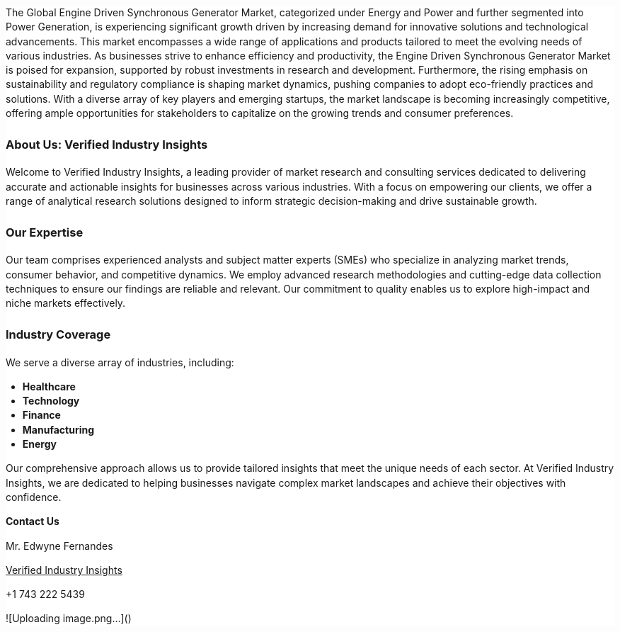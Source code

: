 </h3><p>The Global Engine Driven Synchronous Generator Market, categorized under Energy and Power and further segmented into Power Generation, is experiencing significant growth driven by increasing demand for innovative solutions and technological advancements. This market encompasses a wide range of applications and products tailored to meet the evolving needs of various industries. As businesses strive to enhance efficiency and productivity, the Engine Driven Synchronous Generator Market is poised for expansion, supported by robust investments in research and development. Furthermore, the rising emphasis on sustainability and regulatory compliance is shaping market dynamics, pushing companies to adopt eco-friendly practices and solutions. With a diverse array of key players and emerging startups, the market landscape is becoming increasingly competitive, offering ample opportunities for stakeholders to capitalize on the growing trends and consumer preferences.</p><h3>About Us: Verified Industry Insights</h3><p>Welcome to Verified Industry Insights, a leading provider of market research and consulting services dedicated to delivering accurate and actionable insights for businesses across various industries. With a focus on empowering our clients, we offer a range of analytical research solutions designed to inform strategic decision-making and drive sustainable growth.</p><h3>Our Expertise</h3><p>Our team comprises experienced analysts and subject matter experts (SMEs) who specialize in analyzing market trends, consumer behavior, and competitive dynamics. We employ advanced research methodologies and cutting-edge data collection techniques to ensure our findings are reliable and relevant. Our commitment to quality enables us to explore high-impact and niche markets effectively.</p><h3>Industry Coverage</h3><p>We serve a diverse array of industries, including:</p><ul><li><strong>Healthcare</strong></li><li><strong>Technology</strong></li><li><strong>Finance</strong></li><li><strong>Manufacturing</strong></li><li><strong>Energy</strong></li></ul><p>Our comprehensive approach allows us to provide tailored insights that meet the unique needs of each sector. At Verified Industry Insights, we are dedicated to helping businesses navigate complex market landscapes and achieve their objectives with confidence.</p><p><strong>Contact Us</strong></p><p>Mr. Edwyne Fernandes</p><p><a href="https://www.verifiedindustryinsights.com/">Verified Industry Insights</a></p><p>+1 743 222 5439</p>
![Uploading image.png…]()
